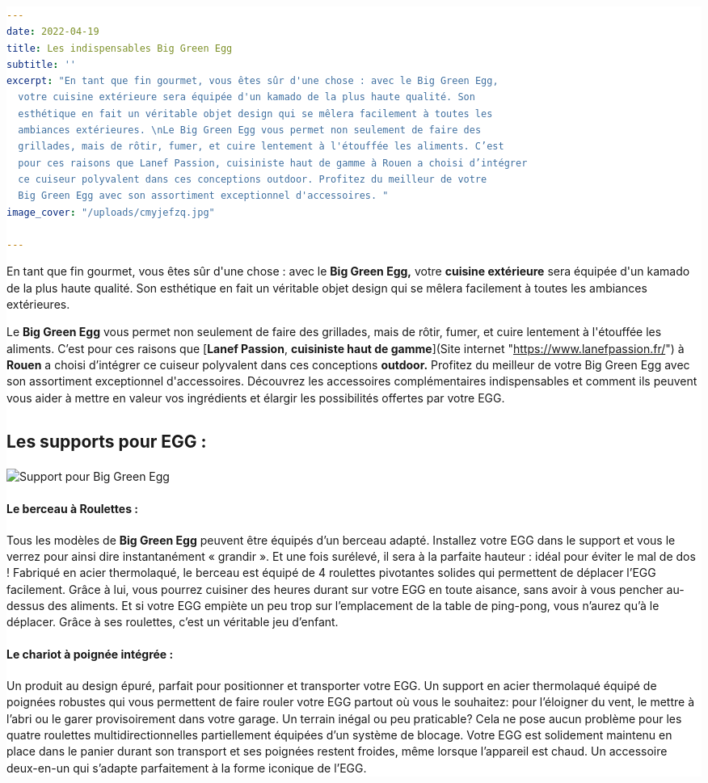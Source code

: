 ```yaml
---
date: 2022-04-19
title: Les indispensables Big Green Egg
subtitle: ''
excerpt: "En tant que fin gourmet, vous êtes sûr d'une chose : avec le Big Green Egg,
  votre cuisine extérieure sera équipée d'un kamado de la plus haute qualité. Son
  esthétique en fait un véritable objet design qui se mêlera facilement à toutes les
  ambiances extérieures. \nLe Big Green Egg vous permet non seulement de faire des
  grillades, mais de rôtir, fumer, et cuire lentement à l'étouffée les aliments. C’est
  pour ces raisons que Lanef Passion, cuisiniste haut de gamme à Rouen a choisi d’intégrer
  ce cuiseur polyvalent dans ces conceptions outdoor. Profitez du meilleur de votre
  Big Green Egg avec son assortiment exceptionnel d'accessoires. "
image_cover: "/uploads/cmyjefzq.jpg"

---
```

En tant que fin gourmet, vous êtes sûr d'une chose : avec le **Big Green Egg,** votre **cuisine extérieure** sera équipée d'un kamado de la plus haute qualité. Son esthétique en fait un véritable objet design qui se mêlera facilement à toutes les ambiances extérieures.

Le **Big Green Egg** vous permet non seulement de faire des grillades, mais de rôtir, fumer, et cuire lentement à l'étouffée les aliments. C’est pour ces raisons que [**Lanef Passion**, **cuisiniste haut de gamme**](Site internet "https://www.lanefpassion.fr/") à **Rouen** a choisi d’intégrer ce cuiseur polyvalent dans ces conceptions **outdoor.** Profitez du meilleur de votre Big Green Egg avec son assortiment exceptionnel d'accessoires. Découvrez les accessoires complémentaires indispensables et comment ils peuvent vous aider à mettre en valeur vos ingrédients et élargir les possibilités offertes par votre EGG.

## **Les supports pour EGG :**

![Support pour Big Green Egg](/uploads/0o2a4458.jpg "Big Green Egg Lanef Passion")

#### **Le berceau à Roulettes :**

Tous les modèles de **Big Green Egg** peuvent être équipés d’un berceau adapté. Installez votre EGG dans le support et vous le verrez pour ainsi dire instantanément « grandir ». Et une fois surélevé, il sera à la parfaite hauteur : idéal pour éviter le mal de dos ! Fabriqué en acier thermolaqué, le berceau est équipé de 4 roulettes pivotantes solides qui permettent de déplacer l’EGG facilement. Grâce à lui, vous pourrez cuisiner des heures durant sur votre EGG en toute aisance, sans avoir à vous pencher au-dessus des aliments. Et si votre EGG empiète un peu trop sur l’emplacement de la table de ping-pong, vous n’aurez qu’à le déplacer. Grâce à ses roulettes, c’est un véritable jeu d’enfant.

#### **Le chariot à poignée intégrée :**

Un produit au design épuré, parfait pour positionner et transporter votre EGG. Un support en acier thermolaqué équipé de poignées robustes qui vous permettent de faire rouler votre EGG partout où vous le souhaitez: pour l’éloigner du vent, le mettre à l’abri ou le garer provisoirement dans votre garage. Un terrain inégal ou peu praticable? Cela ne pose aucun problème pour les quatre roulettes multidirectionnelles partiellement équipées d’un système de blocage. Votre EGG est solidement maintenu en place dans le panier durant son transport et ses poignées restent froides, même lorsque l’appareil est chaud. Un accessoire deux-en-un qui s’adapte parfaitement à la forme iconique de l’EGG.
